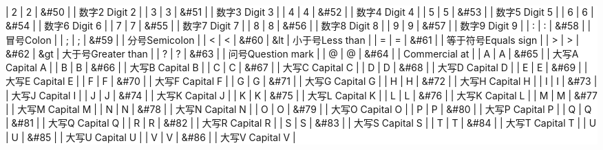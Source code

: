 | 2      | 2        | &#50     |                    | 数字2 Digit 2                      |
| 3      | 3        | &#51     |                    | 数字3 Digit 3                      |
| 4      | 4        | &#52     |                    | 数字4 Digit 4                      |
| 5      | 5        | &#53     |                    | 数字5 Digit 5                      |
| 6      | 6        | &#54     |                    | 数字6 Digit 6                      |
| 7      | 7        | &#55     |                    | 数字7 Digit 7                      |
| 8      | 8        | &#56     |                    | 数字8 Digit 8                      |
| 9      | 9        | &#57     |                    | 数字9 Digit 9                      |
| :      | :        | &#58     |                    | 冒号Colon                          |
| ;      | ;        | &#59     |                    | 分号Semicolon                      |
| <      | <        | &#60     | &lt                | 小于号Less than                    |
| =      | =        | &#61     |                    | 等于符号Equals sign                |
| >      | >        | &#62     | &gt                | 大于号Greater than                 |
| ?      | ?        | &#63     |                    | 问号Question mark                  |
| @      | @        | &#64     |                    | Commercial at                      |
| A      | A        | &#65     |                    | 大写A Capital A                    |
| B      | B        | &#66     |                    | 大写B Capital B                    |
| C      | C        | &#67     |                    | 大写C Capital C                    |
| D      | D        | &#68     |                    | 大写D Capital D                    |
| E      | E        | &#69     |                    | 大写E Capital E                    |
| F      | F        | &#70     |                    | 大写F Capital F                    |
| G      | G        | &#71     |                    | 大写G Capital G                    |
| H      | H        | &#72     |                    | 大写H Capital H                    |
| I      | I        | &#73     |                    | 大写J Capital I                    |
| J      | J        | &#74     |                    | 大写K Capital J                    |
| K      | K        | &#75     |                    | 大写L Capital K                    |
| L      | L        | &#76     |                    | 大写K Capital L                    |
| M      | M        | &#77     |                    | 大写M Capital M                    |
| N      | N        | &#78     |                    | 大写N Capital N                    |
| O      | O        | &#79     |                    | 大写O Capital O                    |
| P      | P        | &#80     |                    | 大写P Capital P                    |
| Q      | Q        | &#81     |                    | 大写Q Capital Q                    |
| R      | R        | &#82     |                    | 大写R Capital R                    |
| S      | S        | &#83     |                    | 大写S Capital S                    |
| T      | T        | &#84     |                    | 大写T Capital T                    |
| U      | U        | &#85     |                    | 大写U Capital U                    |
| V      | V        | &#86     |                    | 大写V Capital V                    |